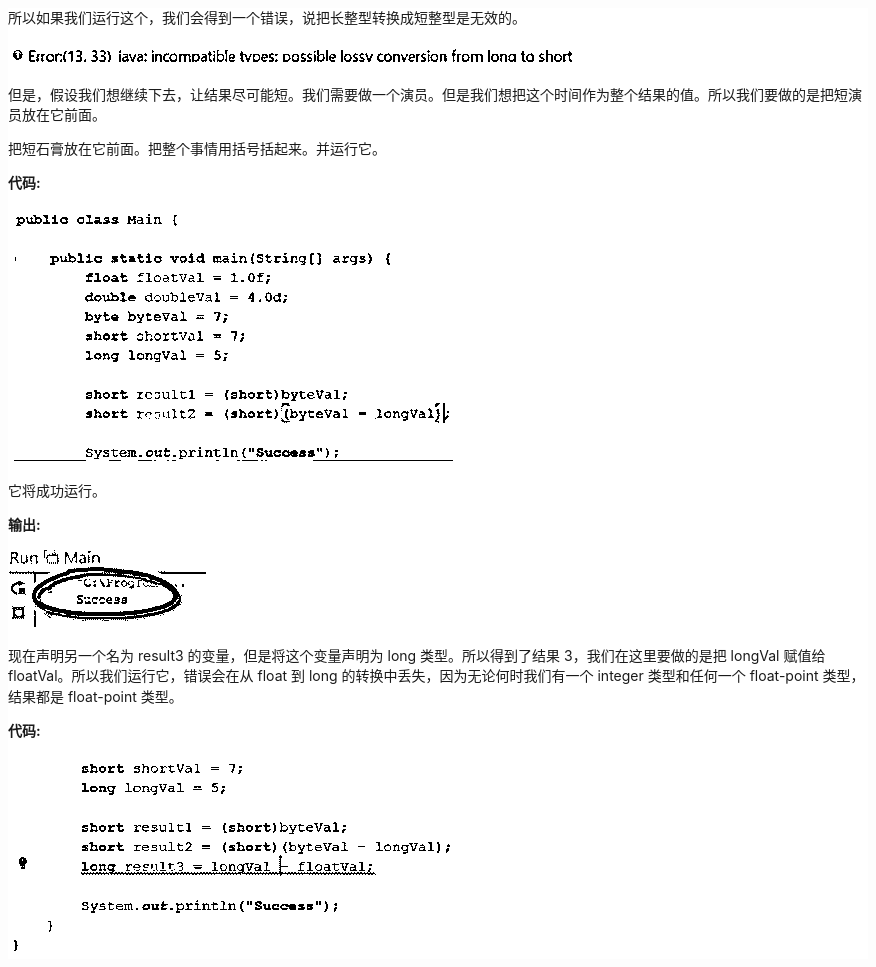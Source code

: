 
所以如果我们运行这个，我们会得到一个错误，说把长整型转换成短整型是无效的。

![type run eg8](img/d3aca03bd8bf725c0dfb24de3d835c8f.png)



但是，假设我们想继续下去，让结果尽可能短。我们需要做一个演员。但是我们想把这个时间作为整个结果的值。所以我们要做的是把短演员放在它前面。

把短石膏放在它前面。把整个事情用括号括起来。并运行它。

**代码:**

![Type Conversion in Java eg10](img/aec36fd089017ee32a7ad5898f55264a.png)



它将成功运行。

**输出:**

![type eg 10 output](img/df00ab99eaba75c7cc7815807588e94c.png)



现在声明另一个名为 result3 的变量，但是将这个变量声明为 long 类型。所以得到了结果 3，我们在这里要做的是把 longVal 赋值给 floatVal。所以我们运行它，错误会在从 float 到 long 的转换中丢失，因为无论何时我们有一个 integer 类型和任何一个 float-point 类型，结果都是 float-point 类型。

**代码:**

![Type Conversion in Java eg11](img/880c81b79fe5e7a6564369ae4e8d1a05.png)
